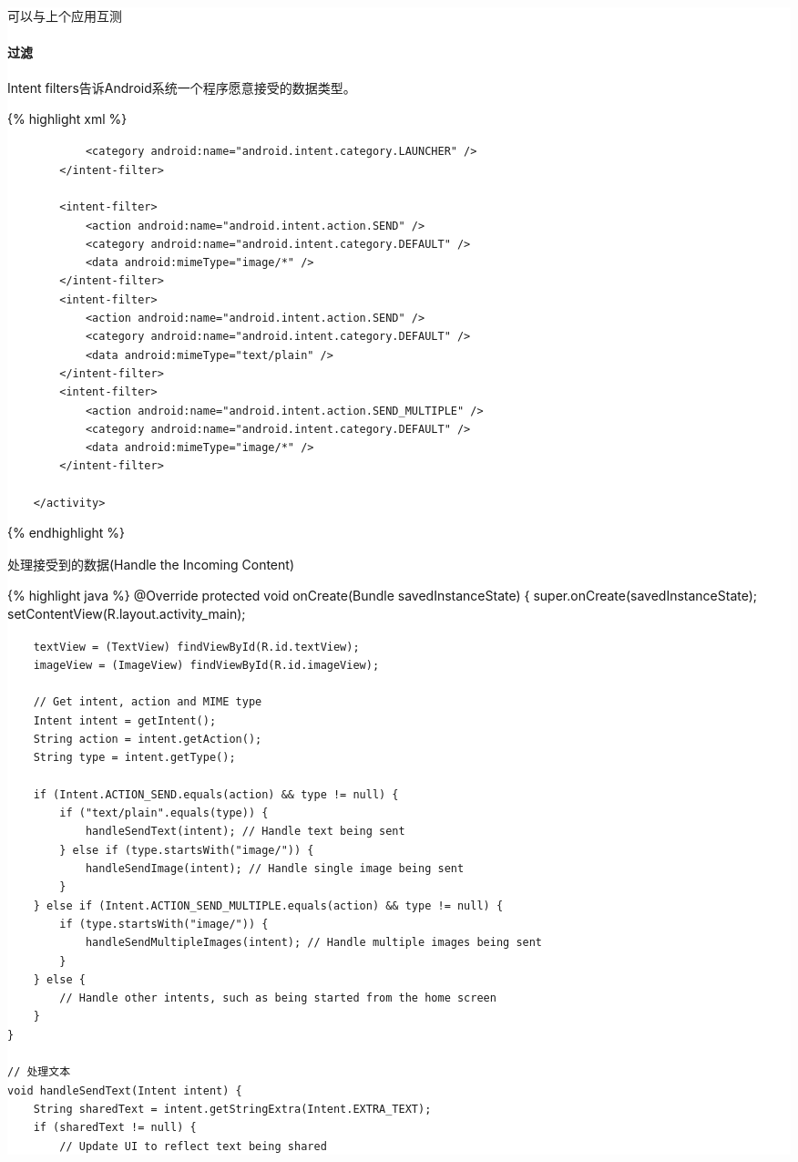 可以与上个应用互测

#### 过滤

Intent filters告诉Android系统一个程序愿意接受的数据类型。

{% highlight xml %}
        <activity android:name=".MainActivity">
            <intent-filter>
                <action android:name="android.intent.action.MAIN" />

                <category android:name="android.intent.category.LAUNCHER" />
            </intent-filter>

            <intent-filter>
                <action android:name="android.intent.action.SEND" />
                <category android:name="android.intent.category.DEFAULT" />
                <data android:mimeType="image/*" />
            </intent-filter>
            <intent-filter>
                <action android:name="android.intent.action.SEND" />
                <category android:name="android.intent.category.DEFAULT" />
                <data android:mimeType="text/plain" />
            </intent-filter>
            <intent-filter>
                <action android:name="android.intent.action.SEND_MULTIPLE" />
                <category android:name="android.intent.category.DEFAULT" />
                <data android:mimeType="image/*" />
            </intent-filter>

        </activity>
{% endhighlight %}

处理接受到的数据(Handle the Incoming Content)

{% highlight java %}
    @Override
    protected void onCreate(Bundle savedInstanceState) {
        super.onCreate(savedInstanceState);
        setContentView(R.layout.activity_main);

        textView = (TextView) findViewById(R.id.textView);
        imageView = (ImageView) findViewById(R.id.imageView);

        // Get intent, action and MIME type
        Intent intent = getIntent();
        String action = intent.getAction();
        String type = intent.getType();

        if (Intent.ACTION_SEND.equals(action) && type != null) {
            if ("text/plain".equals(type)) {
                handleSendText(intent); // Handle text being sent
            } else if (type.startsWith("image/")) {
                handleSendImage(intent); // Handle single image being sent
            }
        } else if (Intent.ACTION_SEND_MULTIPLE.equals(action) && type != null) {
            if (type.startsWith("image/")) {
                handleSendMultipleImages(intent); // Handle multiple images being sent
            }
        } else {
            // Handle other intents, such as being started from the home screen
        }
    }

    // 处理文本
    void handleSendText(Intent intent) {
        String sharedText = intent.getStringExtra(Intent.EXTRA_TEXT);
        if (sharedText != null) {
            // Update UI to reflect text being shared